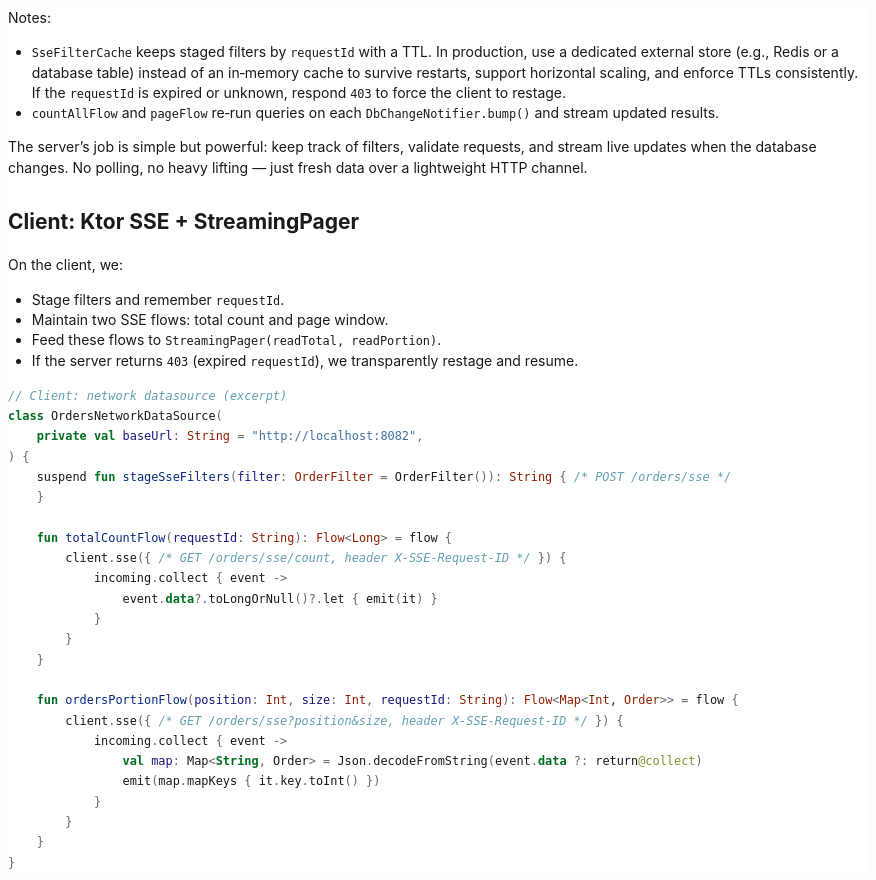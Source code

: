 Notes:

- `SseFilterCache` keeps staged filters by `requestId` with a TTL. In production, use a dedicated external store (e.g.,
  Redis or a database table) instead of an in‑memory cache to survive restarts, support horizontal scaling, and enforce
  TTLs consistently. If the `requestId` is expired or unknown, respond `403` to force the client to restage.
- `countAllFlow` and `pageFlow` re‑run queries on each `DbChangeNotifier.bump()` and stream updated results.

The server’s job is simple but powerful: keep track of filters, validate requests, and stream live updates when the
database changes. No polling, no heavy lifting — just fresh data over a lightweight HTTP channel.

## Client: Ktor SSE + StreamingPager

On the client, we:

- Stage filters and remember `requestId`.
- Maintain two SSE flows: total count and page window.
- Feed these flows to `StreamingPager(readTotal, readPortion)`.
- If the server returns `403` (expired `requestId`), we transparently restage and resume.

```kotlin
// Client: network datasource (excerpt)
class OrdersNetworkDataSource(
    private val baseUrl: String = "http://localhost:8082",
) {
    suspend fun stageSseFilters(filter: OrderFilter = OrderFilter()): String { /* POST /orders/sse */
    }

    fun totalCountFlow(requestId: String): Flow<Long> = flow {
        client.sse({ /* GET /orders/sse/count, header X-SSE-Request-ID */ }) {
            incoming.collect { event ->
                event.data?.toLongOrNull()?.let { emit(it) }
            }
        }
    }

    fun ordersPortionFlow(position: Int, size: Int, requestId: String): Flow<Map<Int, Order>> = flow {
        client.sse({ /* GET /orders/sse?position&size, header X-SSE-Request-ID */ }) {
            incoming.collect { event ->
                val map: Map<String, Order> = Json.decodeFromString(event.data ?: return@collect)
                emit(map.mapKeys { it.key.toInt() })
            }
        }
    }
}
```
